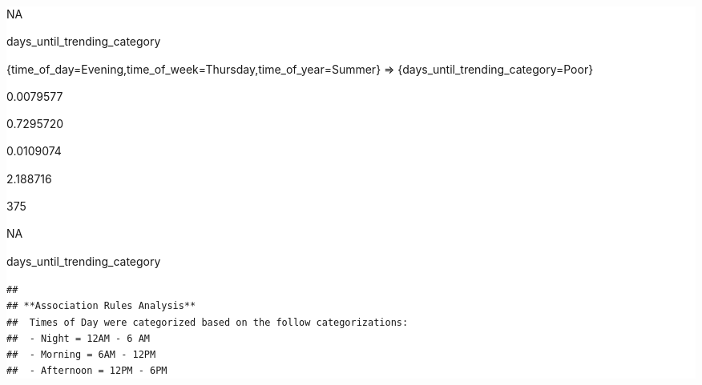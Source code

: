 <td style="text-align:left;width: 2cm; ">

NA
</td>

<td style="text-align:left;width: 2cm; ">

days_until_trending_category
</td>

</tr>

<tr>

<td style="text-align:left;width: 3cm; font-weight: bold;">

{time_of_day=Evening,time_of_week=Thursday,time_of_year=Summer} =\>
{days_until_trending_category=Poor}
</td>

<td style="text-align:right;width: 2cm; ">

0.0079577
</td>

<td style="text-align:right;width: 2cm; ">

0.7295720
</td>

<td style="text-align:right;width: 2cm; ">

0.0109074
</td>

<td style="text-align:right;width: 2cm; ">

2.188716
</td>

<td style="text-align:right;width: 2cm; ">

375
</td>

<td style="text-align:left;width: 2cm; ">

NA
</td>

<td style="text-align:left;width: 2cm; ">

days_until_trending_category
</td>

</tr>

</tbody>

</table>

    ## 
    ## **Association Rules Analysis**
    ##  Times of Day were categorized based on the follow categorizations: 
    ##  - Night = 12AM - 6 AM
    ##  - Morning = 6AM - 12PM
    ##  - Afternoon = 12PM - 6PM 